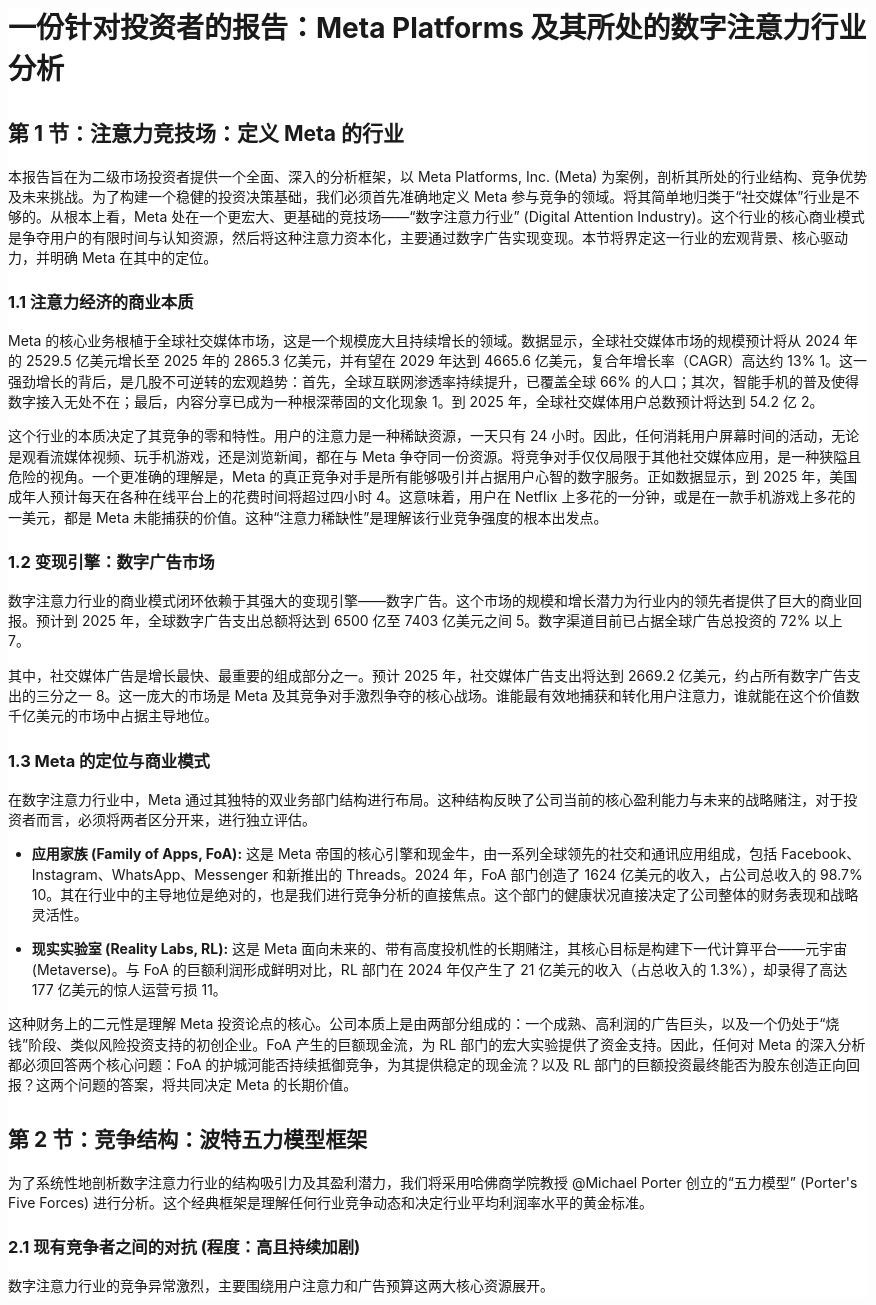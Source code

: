 # 一份针对投资者的报告：Meta Platforms 及其所处的数字注意力行业分析

## 第 1 节：注意力竞技场：定义 Meta 的行业

本报告旨在为二级市场投资者提供一个全面、深入的分析框架，以 Meta Platforms, Inc. (Meta) 为案例，剖析其所处的行业结构、竞争优势及未来挑战。为了构建一个稳健的投资决策基础，我们必须首先准确地定义 Meta 参与竞争的领域。将其简单地归类于“社交媒体”行业是不够的。从根本上看，Meta 处在一个更宏大、更基础的竞技场——“数字注意力行业” (Digital Attention Industry)。这个行业的核心商业模式是争夺用户的有限时间与认知资源，然后将这种注意力资本化，主要通过数字广告实现变现。本节将界定这一行业的宏观背景、核心驱动力，并明确 Meta 在其中的定位。

### 1.1 注意力经济的商业本质

Meta 的核心业务根植于全球社交媒体市场，这是一个规模庞大且持续增长的领域。数据显示，全球社交媒体市场的规模预计将从 2024 年的 2529.5 亿美元增长至 2025 年的 2865.3 亿美元，并有望在 2029 年达到 4665.6 亿美元，复合年增长率（CAGR）高达约 13% 1。这一强劲增长的背后，是几股不可逆转的宏观趋势：首先，全球互联网渗透率持续提升，已覆盖全球 66% 的人口；其次，智能手机的普及使得数字接入无处不在；最后，内容分享已成为一种根深蒂固的文化现象 1。到 2025 年，全球社交媒体用户总数预计将达到 54.2 亿 2。

这个行业的本质决定了其竞争的零和特性。用户的注意力是一种稀缺资源，一天只有 24 小时。因此，任何消耗用户屏幕时间的活动，无论是观看流媒体视频、玩手机游戏，还是浏览新闻，都在与 Meta 争夺同一份资源。将竞争对手仅仅局限于其他社交媒体应用，是一种狭隘且危险的视角。一个更准确的理解是，Meta 的真正竞争对手是所有能够吸引并占据用户心智的数字服务。正如数据显示，到 2025 年，美国成年人预计每天在各种在线平台上的花费时间将超过四小时 4。这意味着，用户在 Netflix 上多花的一分钟，或是在一款手机游戏上多花的一美元，都是 Meta 未能捕获的价值。这种“注意力稀缺性”是理解该行业竞争强度的根本出发点。

### 1.2 变现引擎：数字广告市场

数字注意力行业的商业模式闭环依赖于其强大的变现引擎——数字广告。这个市场的规模和增长潜力为行业内的领先者提供了巨大的商业回报。预计到 2025 年，全球数字广告支出总额将达到 6500 亿至 7403 亿美元之间 5。数字渠道目前已占据全球广告总投资的 72% 以上 7。

其中，社交媒体广告是增长最快、最重要的组成部分之一。预计 2025 年，社交媒体广告支出将达到 2669.2 亿美元，约占所有数字广告支出的三分之一 8。这一庞大的市场是 Meta 及其竞争对手激烈争夺的核心战场。谁能最有效地捕获和转化用户注意力，谁就能在这个价值数千亿美元的市场中占据主导地位。

### 1.3 Meta 的定位与商业模式

在数字注意力行业中，Meta 通过其独特的双业务部门结构进行布局。这种结构反映了公司当前的核心盈利能力与未来的战略赌注，对于投资者而言，必须将两者区分开来，进行独立评估。

- **应用家族 (Family of Apps, FoA):** 这是 Meta 帝国的核心引擎和现金牛，由一系列全球领先的社交和通讯应用组成，包括 Facebook、Instagram、WhatsApp、Messenger 和新推出的 Threads。2024 年，FoA 部门创造了 1624 亿美元的收入，占公司总收入的 98.7% 10。其在行业中的主导地位是绝对的，也是我们进行竞争分析的直接焦点。这个部门的健康状况直接决定了公司整体的财务表现和战略灵活性。
    
- **现实实验室 (Reality Labs, RL):** 这是 Meta 面向未来的、带有高度投机性的长期赌注，其核心目标是构建下一代计算平台——元宇宙 (Metaverse)。与 FoA 的巨额利润形成鲜明对比，RL 部门在 2024 年仅产生了 21 亿美元的收入（占总收入的 1.3%），却录得了高达 177 亿美元的惊人运营亏损 11。
    

这种财务上的二元性是理解 Meta 投资论点的核心。公司本质上是由两部分组成的：一个成熟、高利润的广告巨头，以及一个仍处于“烧钱”阶段、类似风险投资支持的初创企业。FoA 产生的巨额现金流，为 RL 部门的宏大实验提供了资金支持。因此，任何对 Meta 的深入分析都必须回答两个核心问题：FoA 的护城河能否持续抵御竞争，为其提供稳定的现金流？以及 RL 部门的巨额投资最终能否为股东创造正向回报？这两个问题的答案，将共同决定 Meta 的长期价值。

## 第 2 节：竞争结构：波特五力模型框架

为了系统性地剖析数字注意力行业的结构吸引力及其盈利潜力，我们将采用哈佛商学院教授 @Michael Porter 创立的“五力模型” (Porter's Five Forces) 进行分析。这个经典框架是理解任何行业竞争动态和决定行业平均利润率水平的黄金标准。

### 2.1 现有竞争者之间的对抗 (程度：高且持续加剧)

数字注意力行业的竞争异常激烈，主要围绕用户注意力和广告预算这两大核心资源展开。
